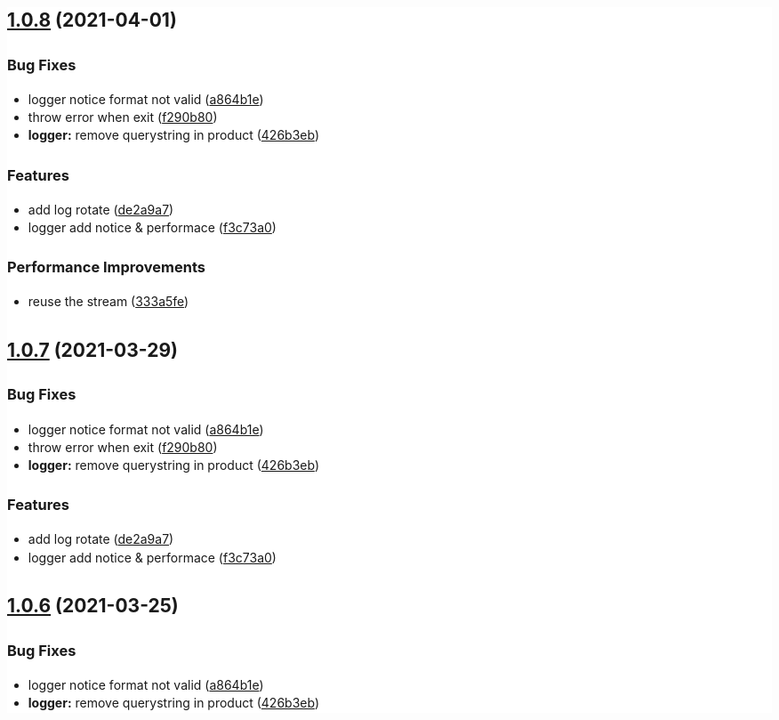 ## [1.0.8](https://github.com/cxtom/hoth/compare/@hoth/logger@1.0.1...@hoth/logger@1.0.8) (2021-04-01)

### Bug Fixes

-   logger notice format not valid ([a864b1e](https://github.com/cxtom/hoth/commit/a864b1e9ab56293935b6463642384d77c353a5aa))
-   throw error when exit ([f290b80](https://github.com/cxtom/hoth/commit/f290b80a484d1ddd0e9dab376c5a48a5f0dd44a8))
-   **logger:** remove querystring in product ([426b3eb](https://github.com/cxtom/hoth/commit/426b3eb783c3f2714ba68e3f89be6a4148ce08dd))

### Features

-   add log rotate ([de2a9a7](https://github.com/cxtom/hoth/commit/de2a9a7c57544bbee4ab818cf166e6d706a78c35))
-   logger add notice & performace ([f3c73a0](https://github.com/cxtom/hoth/commit/f3c73a0ab5e480bef01476b922e3e319977ef9ff))

### Performance Improvements

-   reuse the stream ([333a5fe](https://github.com/cxtom/hoth/commit/333a5fe2a36811c9d11c827f7a5745c6c35e696d))

## [1.0.7](https://github.com/cxtom/hoth/compare/@hoth/logger@1.0.1...@hoth/logger@1.0.7) (2021-03-29)

### Bug Fixes

-   logger notice format not valid ([a864b1e](https://github.com/cxtom/hoth/commit/a864b1e9ab56293935b6463642384d77c353a5aa))
-   throw error when exit ([f290b80](https://github.com/cxtom/hoth/commit/f290b80a484d1ddd0e9dab376c5a48a5f0dd44a8))
-   **logger:** remove querystring in product ([426b3eb](https://github.com/cxtom/hoth/commit/426b3eb783c3f2714ba68e3f89be6a4148ce08dd))

### Features

-   add log rotate ([de2a9a7](https://github.com/cxtom/hoth/commit/de2a9a7c57544bbee4ab818cf166e6d706a78c35))
-   logger add notice & performace ([f3c73a0](https://github.com/cxtom/hoth/commit/f3c73a0ab5e480bef01476b922e3e319977ef9ff))

## [1.0.6](https://github.com/cxtom/hoth/compare/@hoth/logger@1.0.1...@hoth/logger@1.0.6) (2021-03-25)

### Bug Fixes

-   logger notice format not valid ([a864b1e](https://github.com/cxtom/hoth/commit/a864b1e9ab56293935b6463642384d77c353a5aa))
-   **logger:** remove querystring in product ([426b3eb](https://github.com/cxtom/hoth/commit/426b3eb783c3f2714ba68e3f89be6a4148ce08dd))
